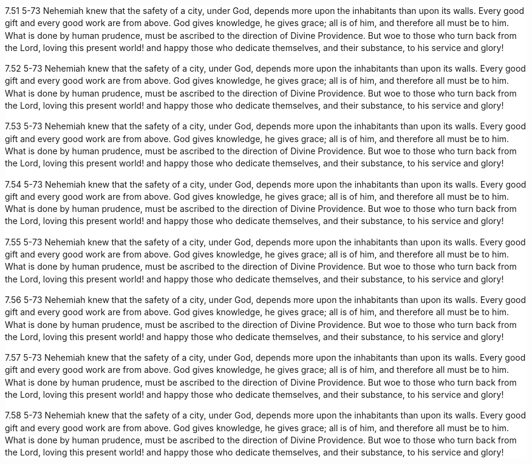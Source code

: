 7.51 5-73 Nehemiah knew that the safety of a city, under God, depends more upon the inhabitants than upon its walls. Every good gift and every good work are from above. God gives knowledge, he gives grace; all is of him, and therefore all must be to him. What is done by human prudence, must be ascribed to the direction of Divine Providence. But woe to those who turn back from the Lord, loving this present world! and happy those who dedicate themselves, and their substance, to his service and glory!

7.52 5-73 Nehemiah knew that the safety of a city, under God, depends more upon the inhabitants than upon its walls. Every good gift and every good work are from above. God gives knowledge, he gives grace; all is of him, and therefore all must be to him. What is done by human prudence, must be ascribed to the direction of Divine Providence. But woe to those who turn back from the Lord, loving this present world! and happy those who dedicate themselves, and their substance, to his service and glory!

7.53 5-73 Nehemiah knew that the safety of a city, under God, depends more upon the inhabitants than upon its walls. Every good gift and every good work are from above. God gives knowledge, he gives grace; all is of him, and therefore all must be to him. What is done by human prudence, must be ascribed to the direction of Divine Providence. But woe to those who turn back from the Lord, loving this present world! and happy those who dedicate themselves, and their substance, to his service and glory!

7.54 5-73 Nehemiah knew that the safety of a city, under God, depends more upon the inhabitants than upon its walls. Every good gift and every good work are from above. God gives knowledge, he gives grace; all is of him, and therefore all must be to him. What is done by human prudence, must be ascribed to the direction of Divine Providence. But woe to those who turn back from the Lord, loving this present world! and happy those who dedicate themselves, and their substance, to his service and glory!

7.55 5-73 Nehemiah knew that the safety of a city, under God, depends more upon the inhabitants than upon its walls. Every good gift and every good work are from above. God gives knowledge, he gives grace; all is of him, and therefore all must be to him. What is done by human prudence, must be ascribed to the direction of Divine Providence. But woe to those who turn back from the Lord, loving this present world! and happy those who dedicate themselves, and their substance, to his service and glory!

7.56 5-73 Nehemiah knew that the safety of a city, under God, depends more upon the inhabitants than upon its walls. Every good gift and every good work are from above. God gives knowledge, he gives grace; all is of him, and therefore all must be to him. What is done by human prudence, must be ascribed to the direction of Divine Providence. But woe to those who turn back from the Lord, loving this present world! and happy those who dedicate themselves, and their substance, to his service and glory!

7.57 5-73 Nehemiah knew that the safety of a city, under God, depends more upon the inhabitants than upon its walls. Every good gift and every good work are from above. God gives knowledge, he gives grace; all is of him, and therefore all must be to him. What is done by human prudence, must be ascribed to the direction of Divine Providence. But woe to those who turn back from the Lord, loving this present world! and happy those who dedicate themselves, and their substance, to his service and glory!

7.58 5-73 Nehemiah knew that the safety of a city, under God, depends more upon the inhabitants than upon its walls. Every good gift and every good work are from above. God gives knowledge, he gives grace; all is of him, and therefore all must be to him. What is done by human prudence, must be ascribed to the direction of Divine Providence. But woe to those who turn back from the Lord, loving this present world! and happy those who dedicate themselves, and their substance, to his service and glory!
